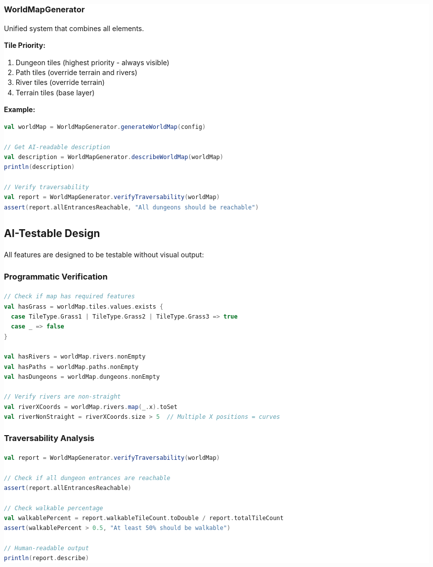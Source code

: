 ### WorldMapGenerator

Unified system that combines all elements.

**Tile Priority:**
1. Dungeon tiles (highest priority - always visible)
2. Path tiles (override terrain and rivers)
3. River tiles (override terrain)
4. Terrain tiles (base layer)

**Example:**
```scala
val worldMap = WorldMapGenerator.generateWorldMap(config)

// Get AI-readable description
val description = WorldMapGenerator.describeWorldMap(worldMap)
println(description)

// Verify traversability
val report = WorldMapGenerator.verifyTraversability(worldMap)
assert(report.allEntrancesReachable, "All dungeons should be reachable")
```

## AI-Testable Design

All features are designed to be testable without visual output:

### Programmatic Verification

```scala
// Check if map has required features
val hasGrass = worldMap.tiles.values.exists {
  case TileType.Grass1 | TileType.Grass2 | TileType.Grass3 => true
  case _ => false
}

val hasRivers = worldMap.rivers.nonEmpty
val hasPaths = worldMap.paths.nonEmpty
val hasDungeons = worldMap.dungeons.nonEmpty

// Verify rivers are non-straight
val riverXCoords = worldMap.rivers.map(_.x).toSet
val riverNonStraight = riverXCoords.size > 5  // Multiple X positions = curves
```

### Traversability Analysis

```scala
val report = WorldMapGenerator.verifyTraversability(worldMap)

// Check if all dungeon entrances are reachable
assert(report.allEntrancesReachable)

// Check walkable percentage
val walkablePercent = report.walkableTileCount.toDouble / report.totalTileCount
assert(walkablePercent > 0.5, "At least 50% should be walkable")

// Human-readable output
println(report.describe)
```
